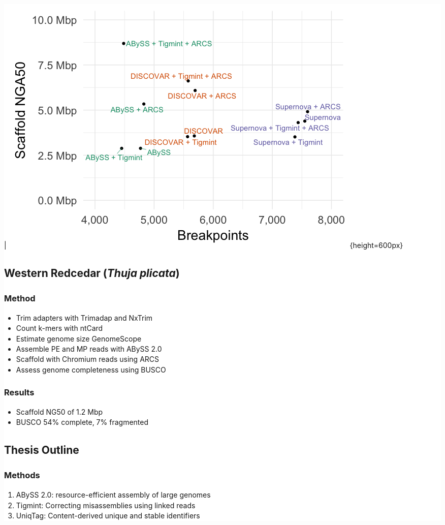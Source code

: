 | ![Tigmint Assembly Metrics](images/tigmint-metrics.png){height=600px}

Western Redcedar (*Thuja plicata*)
------------------------------------------------------------

### Method

- Trim adapters with Trimadap and NxTrim
- Count k-mers with ntCard
- Estimate genome size GenomeScope
- Assemble PE and MP reads with ABySS 2.0
- Scaffold with Chromium reads using ARCS
- Assess genome completeness using BUSCO

### Results

- Scaffold NG50 of 1.2 Mbp
- BUSCO 54% complete, 7% fragmented

Thesis Outline
------------------------------------------------------------

### Methods

1. ABySS 2.0: resource-efficient assembly of large genomes
2. Tigmint: Correcting misassemblies using linked reads
3. UniqTag: Content-derived unique and stable identifiers
